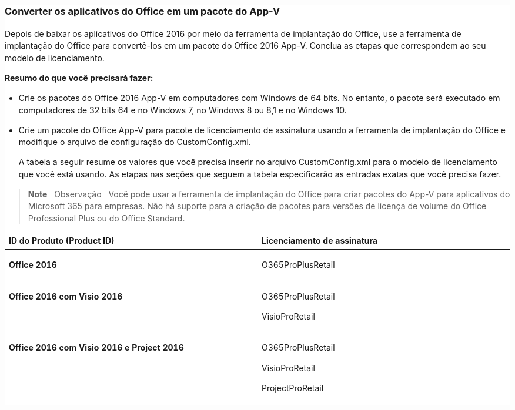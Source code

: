 

### Converter os aplicativos do Office em um pacote do App-V

Depois de baixar os aplicativos do Office 2016 por meio da ferramenta de implantação do Office, use a ferramenta de implantação do Office para convertê-los em um pacote do Office 2016 App-V. Conclua as etapas que correspondem ao seu modelo de licenciamento.

**Resumo do que você precisará fazer:**

-   Crie os pacotes do Office 2016 App-V em computadores com Windows de 64 bits. No entanto, o pacote será executado em computadores de 32 bits 64 e no Windows 7, no Windows 8 ou 8,1 e no Windows 10.

-   Crie um pacote do Office App-V para pacote de licenciamento de assinatura usando a ferramenta de implantação do Office e modifique o arquivo de configuração do CustomConfig.xml.

    A tabela a seguir resume os valores que você precisa inserir no arquivo CustomConfig.xml para o modelo de licenciamento que você está usando. As etapas nas seções que seguem a tabela especificarão as entradas exatas que você precisa fazer.

>**Note** &nbsp; Observação &nbsp; Você pode usar a ferramenta de implantação do Office para criar pacotes do App-V para aplicativos do Microsoft 365 para empresas. Não há suporte para a criação de pacotes para versões de licença de volume do Office Professional Plus ou do Office Standard.

<table>
<colgroup>
<col width="33%" />
<col width="33%" />
</colgroup>
<thead>
<tr class="header">
<th align="left">ID do Produto (Product ID)</th>
<th align="left">Licenciamento de assinatura</th>
</tr>
</thead>
<tbody>
<tr class="odd">
<td align="left"><p><strong>Office 2016</strong></p></td>
<td align="left"><p>O365ProPlusRetail</p></td>
</tr>
<tr class="even">
<td align="left"><p><strong>Office 2016 com Visio 2016</strong></p></td>
<td align="left"><p>O365ProPlusRetail</p>
<p>VisioProRetail</p></td>
</tr>
<tr class="odd">
<td align="left"><p><strong>Office 2016 com Visio 2016 e Project 2016</strong></p></td>
<td align="left"><p>O365ProPlusRetail</p>
<p>VisioProRetail</p>
<p>ProjectProRetail</p></td>
</tr>
</tbody>
</table>
